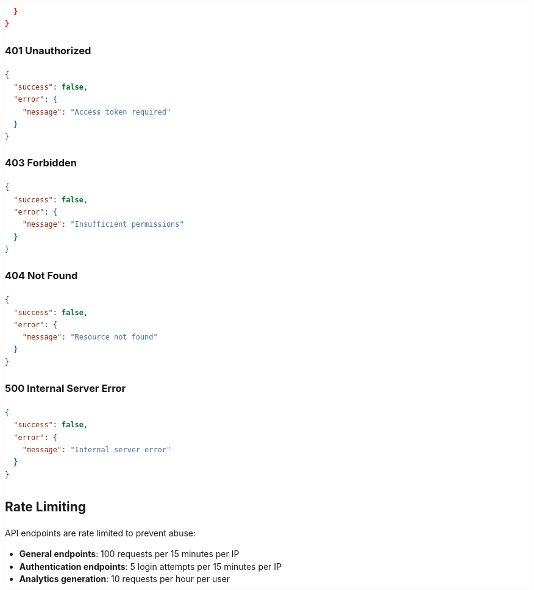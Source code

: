 ```json
  }
}
```

### 401 Unauthorized
```json
{
  "success": false,
  "error": {
    "message": "Access token required"
  }
}
```

### 403 Forbidden
```json
{
  "success": false,
  "error": {
    "message": "Insufficient permissions"
  }
}
```

### 404 Not Found
```json
{
  "success": false,
  "error": {
    "message": "Resource not found"
  }
}
```

### 500 Internal Server Error
```json
{
  "success": false,
  "error": {
    "message": "Internal server error"
  }
}
```

## Rate Limiting

API endpoints are rate limited to prevent abuse:

- **General endpoints**: 100 requests per 15 minutes per IP
- **Authentication endpoints**: 5 login attempts per 15 minutes per IP
- **Analytics generation**: 10 requests per hour per user
